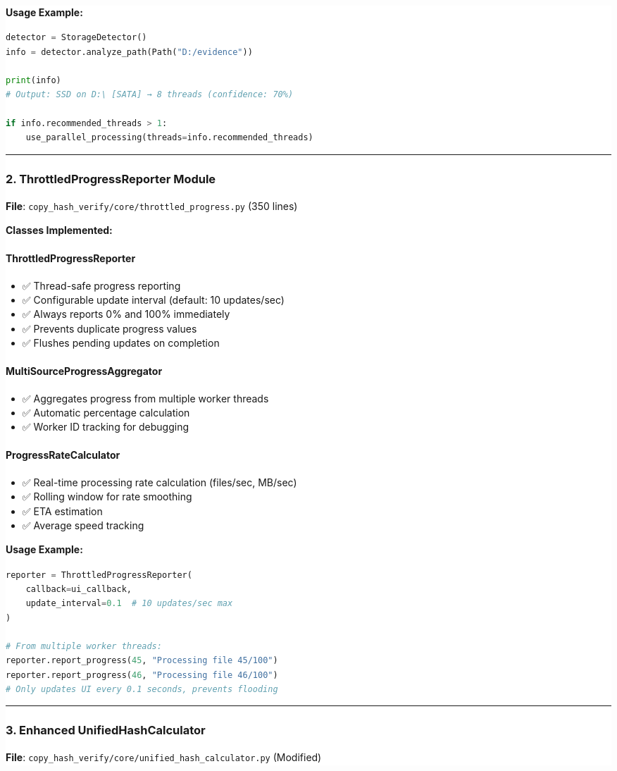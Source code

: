 **Usage Example:**
```python
detector = StorageDetector()
info = detector.analyze_path(Path("D:/evidence"))

print(info)
# Output: SSD on D:\ [SATA] → 8 threads (confidence: 70%)

if info.recommended_threads > 1:
    use_parallel_processing(threads=info.recommended_threads)
```

---

### 2. ThrottledProgressReporter Module
**File**: `copy_hash_verify/core/throttled_progress.py` (350 lines)

**Classes Implemented:**

#### ThrottledProgressReporter
- ✅ Thread-safe progress reporting
- ✅ Configurable update interval (default: 10 updates/sec)
- ✅ Always reports 0% and 100% immediately
- ✅ Prevents duplicate progress values
- ✅ Flushes pending updates on completion

#### MultiSourceProgressAggregator
- ✅ Aggregates progress from multiple worker threads
- ✅ Automatic percentage calculation
- ✅ Worker ID tracking for debugging

#### ProgressRateCalculator
- ✅ Real-time processing rate calculation (files/sec, MB/sec)
- ✅ Rolling window for rate smoothing
- ✅ ETA estimation
- ✅ Average speed tracking

**Usage Example:**
```python
reporter = ThrottledProgressReporter(
    callback=ui_callback,
    update_interval=0.1  # 10 updates/sec max
)

# From multiple worker threads:
reporter.report_progress(45, "Processing file 45/100")
reporter.report_progress(46, "Processing file 46/100")
# Only updates UI every 0.1 seconds, prevents flooding
```

---

### 3. Enhanced UnifiedHashCalculator
**File**: `copy_hash_verify/core/unified_hash_calculator.py` (Modified)
